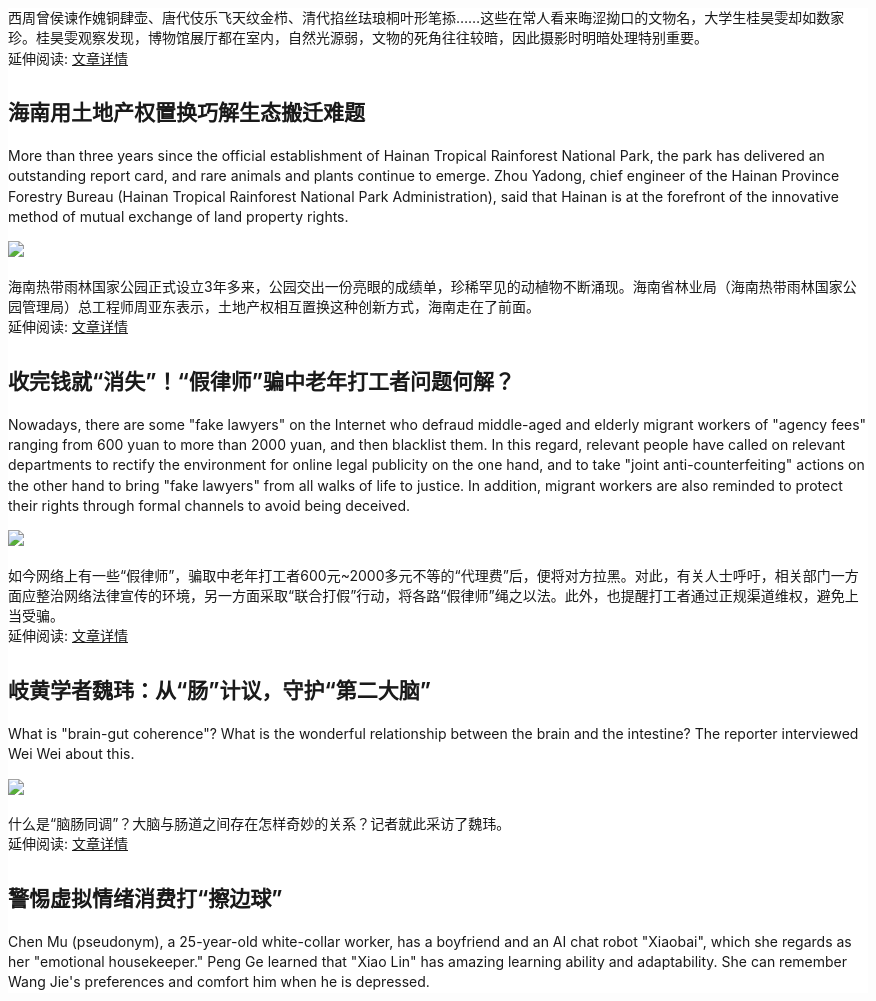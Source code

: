 西周曾侯谏作媿铜肆壶、唐代伎乐飞天纹金栉、清代掐丝珐琅桐叶形笔掭……这些在常人看来晦涩拗口的文物名，大学生桂昊雯却如数家珍。桂昊雯观察发现，博物馆展厅都在室内，自然光源弱，文物的死角往往较暗，因此摄影时明暗处理特别重要。   
延伸阅读: [文章详情](https://people.cctv.com/2024/12/27/ARTIrl8X3lqvaFp41DahdDBC241227.shtml)   

<qrcode title="为千年文物打光的女孩" image="https://p2.img.cctvpic.com/photoworkspace/2024/12/27/2024122706292983097.jpg" />   

## 海南用土地产权置换巧解生态搬迁难题   
More than three years since the official establishment of Hainan Tropical Rainforest National Park, the park has delivered an outstanding report card, and rare animals and plants continue to emerge. Zhou Yadong, chief engineer of the Hainan Province Forestry Bureau (Hainan Tropical Rainforest National Park Administration), said that Hainan is at the forefront of the innovative method of mutual exchange of land property rights.   

<img src="https://p3.img.cctvpic.com/photoworkspace/2024/12/27/2024122706260531078.jpg" />   

海南热带雨林国家公园正式设立3年多来，公园交出一份亮眼的成绩单，珍稀罕见的动植物不断涌现。海南省林业局（海南热带雨林国家公园管理局）总工程师周亚东表示，土地产权相互置换这种创新方式，海南走在了前面。   
延伸阅读: [文章详情](https://news.cctv.com/2024/12/27/ARTIB8zNomnatoCC22OxT45O241227.shtml)   

<qrcode title="海南用土地产权置换巧解生态搬迁难题" image="https://p3.img.cctvpic.com/photoworkspace/2024/12/27/2024122706260531078.jpg" />   

## 收完钱就“消失”！“假律师”骗中老年打工者问题何解？   
Nowadays, there are some "fake lawyers" on the Internet who defraud middle-aged and elderly migrant workers of "agency fees" ranging from 600 yuan to more than 2000 yuan, and then blacklist them. In this regard, relevant people have called on relevant departments to rectify the environment for online legal publicity on the one hand, and to take "joint anti-counterfeiting" actions on the other hand to bring "fake lawyers" from all walks of life to justice. In addition, migrant workers are also reminded to protect their rights through formal channels to avoid being deceived.   

<img src="https://p5.img.cctvpic.com/photoworkspace/2024/12/27/2024122706233336616.jpg" />   

如今网络上有一些“假律师”，骗取中老年打工者600元~2000多元不等的“代理费”后，便将对方拉黑。对此，有关人士呼吁，相关部门一方面应整治网络法律宣传的环境，另一方面采取“联合打假”行动，将各路“假律师”绳之以法。此外，也提醒打工者通过正规渠道维权，避免上当受骗。   
延伸阅读: [文章详情](https://news.cctv.com/2024/12/27/ARTIveGazRFXZDlMFn5gXgQl241227.shtml)   

<qrcode title="收完钱就“消失”！“假律师”骗中老年打工者问题何解？" image="https://p5.img.cctvpic.com/photoworkspace/2024/12/27/2024122706233336616.jpg" />   

## 岐黄学者魏玮：从“肠”计议，守护“第二大脑”   
What is "brain-gut coherence"? What is the wonderful relationship between the brain and the intestine? The reporter interviewed Wei Wei about this.   

<img src="https://p4.img.cctvpic.com/photoworkspace/2024/12/27/2024122706205618302.jpg" />   

什么是“脑肠同调”？大脑与肠道之间存在怎样奇妙的关系？记者就此采访了魏玮。   
延伸阅读: [文章详情](https://news.cctv.com/2024/12/27/ARTIgzkaDXgeEkDguoxxv5QT241227.shtml)   

<qrcode title="岐黄学者魏玮：从“肠”计议，守护“第二大脑”" image="https://p4.img.cctvpic.com/photoworkspace/2024/12/27/2024122706205618302.jpg" />   

## 警惕虚拟情绪消费打“擦边球”   
Chen Mu (pseudonym), a 25-year-old white-collar worker, has a boyfriend and an AI chat robot "Xiaobai", which she regards as her "emotional housekeeper." Peng Ge learned that "Xiao Lin" has amazing learning ability and adaptability. She can remember Wang Jie's preferences and comfort him when he is depressed.   
